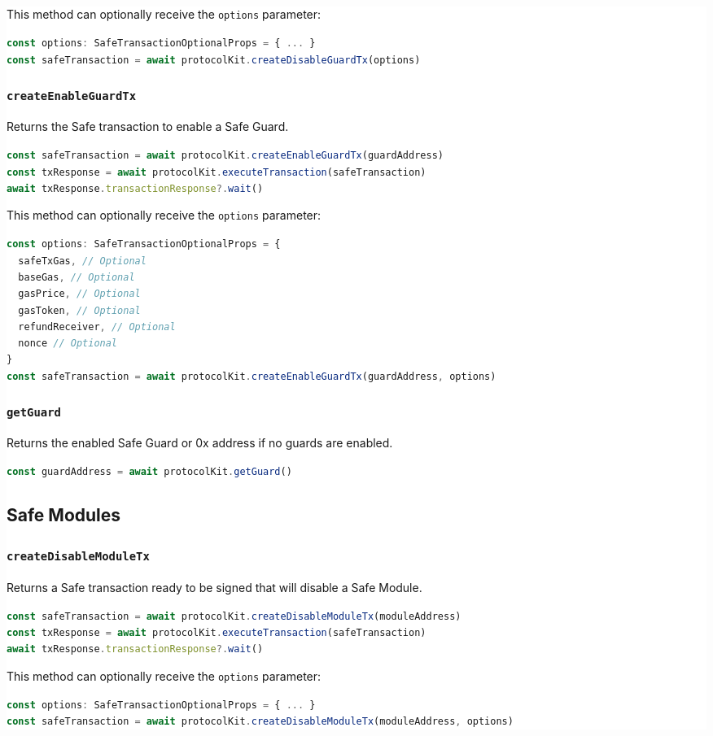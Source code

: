 This method can optionally receive the `options` parameter:

```typescript
const options: SafeTransactionOptionalProps = { ... }
const safeTransaction = await protocolKit.createDisableGuardTx(options)
```

### `createEnableGuardTx`

Returns the Safe transaction to enable a Safe Guard.

```typescript
const safeTransaction = await protocolKit.createEnableGuardTx(guardAddress)
const txResponse = await protocolKit.executeTransaction(safeTransaction)
await txResponse.transactionResponse?.wait()
```

This method can optionally receive the `options` parameter:

```typescript
const options: SafeTransactionOptionalProps = {
  safeTxGas, // Optional
  baseGas, // Optional
  gasPrice, // Optional
  gasToken, // Optional
  refundReceiver, // Optional
  nonce // Optional
}
const safeTransaction = await protocolKit.createEnableGuardTx(guardAddress, options)
```

### `getGuard`

Returns the enabled Safe Guard or 0x address if no guards are enabled.

```typescript
const guardAddress = await protocolKit.getGuard()
```

## Safe Modules

### `createDisableModuleTx`

Returns a Safe transaction ready to be signed that will disable a Safe Module.

```typescript
const safeTransaction = await protocolKit.createDisableModuleTx(moduleAddress)
const txResponse = await protocolKit.executeTransaction(safeTransaction)
await txResponse.transactionResponse?.wait()
```

This method can optionally receive the `options` parameter:

```typescript
const options: SafeTransactionOptionalProps = { ... }
const safeTransaction = await protocolKit.createDisableModuleTx(moduleAddress, options)
```
